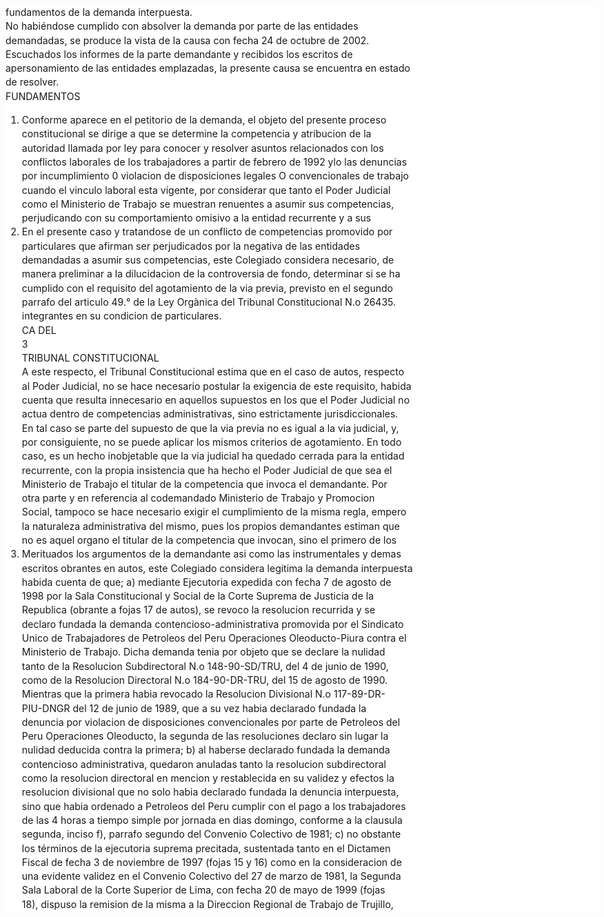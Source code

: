 fundamentos de la demanda interpuesta.  
No habiéndose cumplido con absolver la demanda por parte de las entidades  
demandadas, se produce la vista de la causa con fecha 24 de octubre de 2002.  
Escuchados los informes de la parte demandante y recibidos los escritos de  
apersonamiento de las entidades emplazadas, la presente causa se encuentra en estado  
de resolver.  
FUNDAMENTOS  
1. Conforme aparece en el petitorio de la demanda, el objeto del presente proceso  
constitucional se dirige a que se determine la competencia y atribucion de la  
autoridad llamada por ley para conocer y resolver asuntos relacionados con los  
conflictos laborales de los trabajadores a partir de febrero de 1992 ylo las denuncias  
por incumplimiento 0 violacion de disposiciones legales O convencionales de trabajo  
cuando el vinculo laboral esta vigente, por considerar que tanto el Poder Judicial  
como el Ministerio de Trabajo se muestran renuentes a asumir sus competencias,  
perjudicando con su comportamiento omisivo a la entidad recurrente y a sus  
2. En el presente caso y tratandose de un conflicto de competencias promovido por  
particulares que afirman ser perjudicados por la negativa de las entidades  
demandadas a asumir sus competencias, este Colegiado considera necesario, de  
manera preliminar a la dilucidacion de la controversia de fondo, determinar si se ha  
cumplido con el requisito del agotamiento de la via previa, previsto en el segundo  
parrafo del articulo 49.° de la Ley Orgànica del Tribunal Constitucional N.o 26435.  
integrantes en su condicion de particulares.  
CA DEL  
3  
TRIBUNAL CONSTITUCIONAL  
A este respecto, el Tribunal Constitucional estima que en el caso de autos, respecto  
al Poder Judicial, no se hace necesario postular la exigencia de este requisito, habida  
cuenta que resulta innecesario en aquellos supuestos en los que el Poder Judicial no  
actua dentro de competencias administrativas, sino estrictamente jurisdiccionales.  
En tal caso se parte del supuesto de que la via previa no es igual a la via judicial, y,  
por consiguiente, no se puede aplicar los mismos criterios de agotamiento. En todo  
caso, es un hecho inobjetable que la via judicial ha quedado cerrada para la entidad  
recurrente, con la propia insistencia que ha hecho el Poder Judicial de que sea el  
Ministerio de Trabajo el titular de la competencia que invoca el demandante. Por  
otra parte y en referencia al codemandado Ministerio de Trabajo y Promocion  
Social, tampoco se hace necesario exigir el cumplimiento de la misma regla, empero  
la naturaleza administrativa del mismo, pues los propios demandantes estiman que  
no es aquel organo el titular de la competencia que invocan, sino el primero de los  
3. Merituados los argumentos de la demandante asi como las instrumentales y demas  
escritos obrantes en autos, este Colegiado considera legitima la demanda interpuesta  
habida cuenta de que; a) mediante Ejecutoria expedida con fecha 7 de agosto de  
1998 por la Sala Constitucional y Social de la Corte Suprema de Justicia de la  
Republica (obrante a fojas 17 de autos), se revoco la resolucion recurrida y se  
declaro fundada la demanda contencioso-administrativa promovida por el Sindicato  
Unico de Trabajadores de Petroleos del Peru Operaciones Oleoducto-Piura contra el  
Ministerio de Trabajo. Dicha demanda tenia por objeto que se declare la nulidad  
tanto de la Resolucion Subdirectoral N.o 148-90-SD/TRU, del 4 de junio de 1990,  
como de la Resolucion Directoral N.o 184-90-DR-TRU, del 15 de agosto de 1990.  
Mientras que la primera habia revocado la Resolucion Divisional N.o 117-89-DR-  
PIU-DNGR del 12 de junio de 1989, que a su vez habia declarado fundada la  
denuncia por violacion de disposiciones convencionales por parte de Petroleos del  
Peru Operaciones Oleoducto, la segunda de las resoluciones declaro sin lugar la  
nulidad deducida contra la primera; b) al haberse declarado fundada la demanda  
contencioso administrativa, quedaron anuladas tanto la resolucion subdirectoral  
como la resolucion directoral en mencion y restablecida en su validez y efectos la  
resolucion divisional que no solo habia declarado fundada la denuncia interpuesta,  
sino que habia ordenado a Petroleos del Peru cumplir con el pago a los trabajadores  
de las 4 horas a tiempo simple por jornada en dias domingo, conforme a la clausula  
segunda, inciso f), parrafo segundo del Convenio Colectivo de 1981; c) no obstante  
los términos de la ejecutoria suprema precitada, sustentada tanto en el Dictamen  
Fiscal de fecha 3 de noviembre de 1997 (fojas 15 y 16) como en la consideracion de  
una evidente validez en el Convenio Colectivo del 27 de marzo de 1981, la Segunda  
Sala Laboral de la Corte Superior de Lima, con fecha 20 de mayo de 1999 (fojas  
18), dispuso la remision de la misma a la Direccion Regional de Trabajo de Trujillo,  